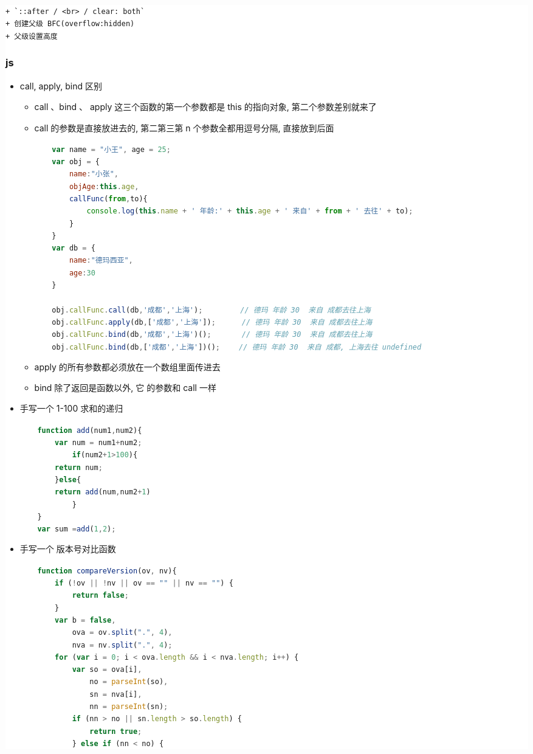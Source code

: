    + `::after / <br> / clear: both`
    + 创建父级 BFC(overflow:hidden)
    + 父级设置高度



### js 

+ call, apply, bind 区别

    + call 、bind 、 apply 这三个函数的第一个参数都是 this 的指向对象, 第二个参数差别就来了
    + call 的参数是直接放进去的, 第二第三第 n 个参数全都用逗号分隔, 直接放到后面

        ```js
            var name = "小王", age = 25;
            var obj = {
                name:"小张",
                objAge:this.age,
                callFunc(from,to){
                    console.log(this.name + ' 年龄:' + this.age + ' 来自' + from + ' 去往' + to);
                }
            }
            var db = {
                name:"德玛西亚",
                age:30
            }

            obj.callFunc.call(db,'成都','上海'); 　　　　 // 德玛 年龄 30  来自 成都去往上海
            obj.callFunc.apply(db,['成都','上海']);      // 德玛 年龄 30  来自 成都去往上海  
            obj.callFunc.bind(db,'成都','上海')();       // 德玛 年龄 30  来自 成都去往上海
            obj.callFunc.bind(db,['成都','上海'])();　　 // 德玛 年龄 30  来自 成都, 上海去往 undefined
        ```
    + apply 的所有参数都必须放在一个数组里面传进去
    + bind 除了返回是函数以外, 它 的参数和 call 一样



+ 手写一个 1-100 求和的递归

    ```js
        function add(num1,num2){
            var num = num1+num2;
                if(num2+1>100){
            return num;
            }else{
            return add(num,num2+1)
                }
        }
        var sum =add(1,2);  
    ```

+ 手写一个 版本号对比函数 

    ```js
        function compareVersion(ov, nv){
            if (!ov || !nv || ov == "" || nv == "") {
                return false;
            }
            var b = false,
                ova = ov.split(".", 4),
                nva = nv.split(".", 4);
            for (var i = 0; i < ova.length && i < nva.length; i++) {
                var so = ova[i],
                    no = parseInt(so),
                    sn = nva[i],
                    nn = parseInt(sn);
                if (nn > no || sn.length > so.length) {
                    return true;
                } else if (nn < no) {